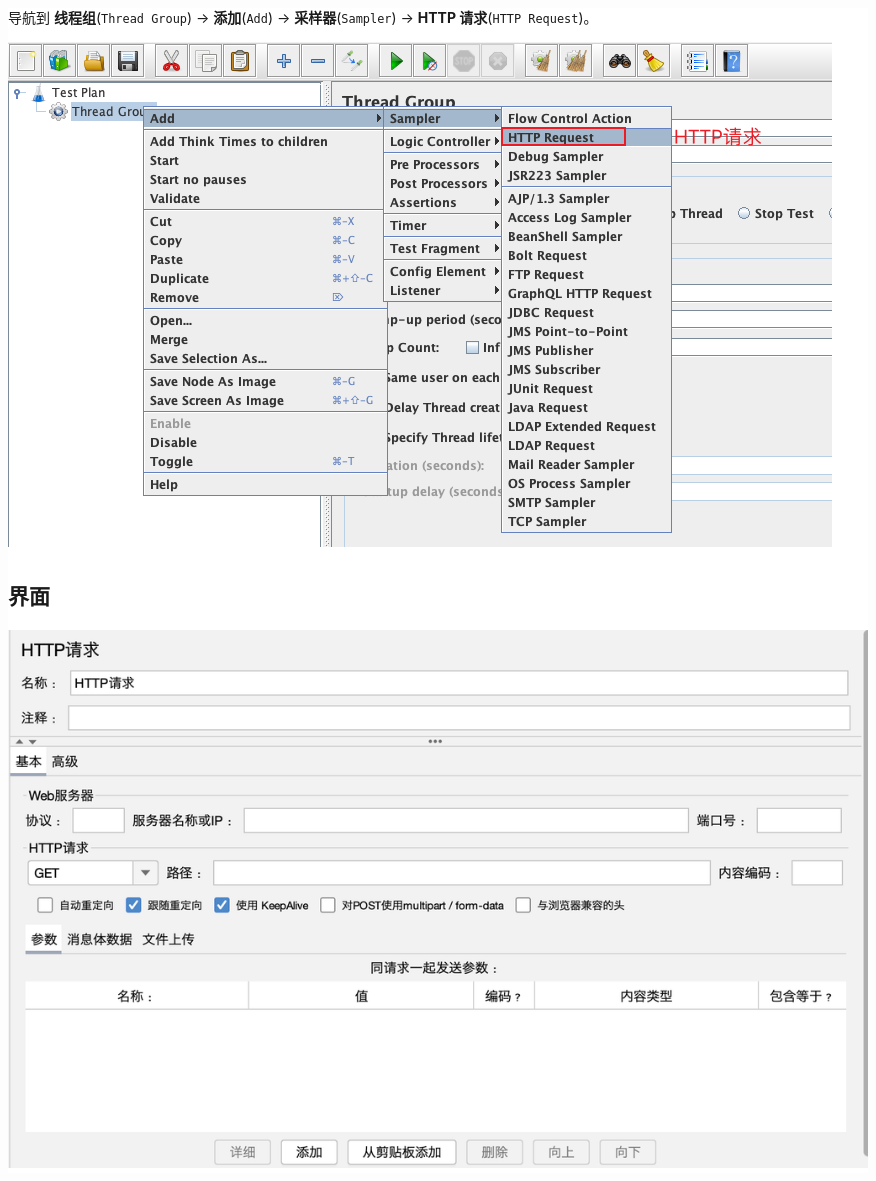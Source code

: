 导航到 **线程组**(`Thread Group`) -> **添加**(`Add`) -> **采样器**(`Sampler`) -> **HTTP 请求**(`HTTP Request`)。

![](assets/20230107094231.png)


## 界面

![](assets/20230609173238.png)
